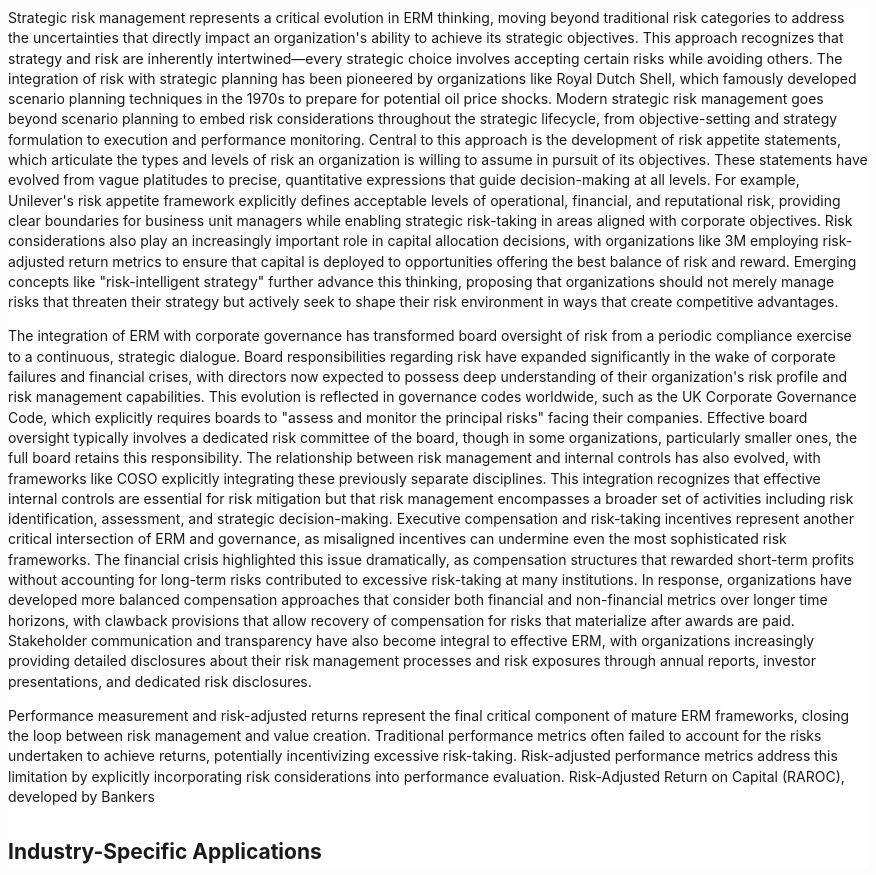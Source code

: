 Strategic risk management represents a critical evolution in ERM thinking, moving beyond traditional risk categories to address the uncertainties that directly impact an organization's ability to achieve its strategic objectives. This approach recognizes that strategy and risk are inherently intertwined—every strategic choice involves accepting certain risks while avoiding others. The integration of risk with strategic planning has been pioneered by organizations like Royal Dutch Shell, which famously developed scenario planning techniques in the 1970s to prepare for potential oil price shocks. Modern strategic risk management goes beyond scenario planning to embed risk considerations throughout the strategic lifecycle, from objective-setting and strategy formulation to execution and performance monitoring. Central to this approach is the development of risk appetite statements, which articulate the types and levels of risk an organization is willing to assume in pursuit of its objectives. These statements have evolved from vague platitudes to precise, quantitative expressions that guide decision-making at all levels. For example, Unilever's risk appetite framework explicitly defines acceptable levels of operational, financial, and reputational risk, providing clear boundaries for business unit managers while enabling strategic risk-taking in areas aligned with corporate objectives. Risk considerations also play an increasingly important role in capital allocation decisions, with organizations like 3M employing risk-adjusted return metrics to ensure that capital is deployed to opportunities offering the best balance of risk and reward. Emerging concepts like "risk-intelligent strategy" further advance this thinking, proposing that organizations should not merely manage risks that threaten their strategy but actively seek to shape their risk environment in ways that create competitive advantages.

The integration of ERM with corporate governance has transformed board oversight of risk from a periodic compliance exercise to a continuous, strategic dialogue. Board responsibilities regarding risk have expanded significantly in the wake of corporate failures and financial crises, with directors now expected to possess deep understanding of their organization's risk profile and risk management capabilities. This evolution is reflected in governance codes worldwide, such as the UK Corporate Governance Code, which explicitly requires boards to "assess and monitor the principal risks" facing their companies. Effective board oversight typically involves a dedicated risk committee of the board, though in some organizations, particularly smaller ones, the full board retains this responsibility. The relationship between risk management and internal controls has also evolved, with frameworks like COSO explicitly integrating these previously separate disciplines. This integration recognizes that effective internal controls are essential for risk mitigation but that risk management encompasses a broader set of activities including risk identification, assessment, and strategic decision-making. Executive compensation and risk-taking incentives represent another critical intersection of ERM and governance, as misaligned incentives can undermine even the most sophisticated risk frameworks. The financial crisis highlighted this issue dramatically, as compensation structures that rewarded short-term profits without accounting for long-term risks contributed to excessive risk-taking at many institutions. In response, organizations have developed more balanced compensation approaches that consider both financial and non-financial metrics over longer time horizons, with clawback provisions that allow recovery of compensation for risks that materialize after awards are paid. Stakeholder communication and transparency have also become integral to effective ERM, with organizations increasingly providing detailed disclosures about their risk management processes and risk exposures through annual reports, investor presentations, and dedicated risk disclosures.

Performance measurement and risk-adjusted returns represent the final critical component of mature ERM frameworks, closing the loop between risk management and value creation. Traditional performance metrics often failed to account for the risks undertaken to achieve returns, potentially incentivizing excessive risk-taking. Risk-adjusted performance metrics address this limitation by explicitly incorporating risk considerations into performance evaluation. Risk-Adjusted Return on Capital (RAROC), developed by Bankers

## Industry-Specific Applications
